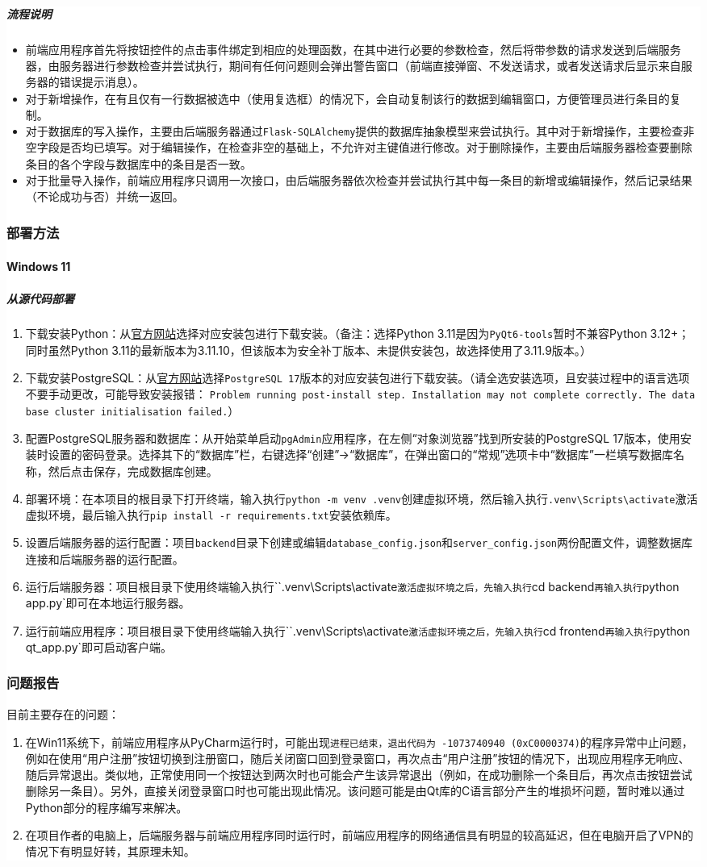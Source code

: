 ##### 流程说明

- 前端应用程序首先将按钮控件的点击事件绑定到相应的处理函数，在其中进行必要的参数检查，然后将带参数的请求发送到后端服务器，由服务器进行参数检查并尝试执行，期间有任何问题则会弹出警告窗口（前端直接弹窗、不发送请求，或者发送请求后显示来自服务器的错误提示消息）。
- 对于新增操作，在有且仅有一行数据被选中（使用复选框）的情况下，会自动复制该行的数据到编辑窗口，方便管理员进行条目的复制。
- 对于数据库的写入操作，主要由后端服务器通过`Flask-SQLAlchemy`提供的数据库抽象模型来尝试执行。其中对于新增操作，主要检查非空字段是否均已填写。对于编辑操作，在检查非空的基础上，不允许对主键值进行修改。对于删除操作，主要由后端服务器检查要删除条目的各个字段与数据库中的条目是否一致。
- 对于批量导入操作，前端应用程序只调用一次接口，由后端服务器依次检查并尝试执行其中每一条目的新增或编辑操作，然后记录结果（不论成功与否）并统一返回。





### 部署方法

#### Windows 11

##### 从源代码部署

1. 下载安装Python：从[官方网站](https://www.python.org/downloads/release/python-3119/)选择对应安装包进行下载安装。（备注：选择Python 3.11是因为`PyQt6-tools`暂时不兼容Python 3.12+；同时虽然Python 3.11的最新版本为3.11.10，但该版本为安全补丁版本、未提供安装包，故选择使用了3.11.9版本。）

2. 下载安装PostgreSQL：从[官方网站](https://www.enterprisedb.com/downloads/postgres-postgresql-downloads)选择`PostgreSQL 17`版本的对应安装包进行下载安装。（请全选安装选项，且安装过程中的语言选项不要手动更改，可能导致安装报错： `Problem running post-install step. Installation may not complete correctly. The database cluster initialisation failed.`）

3. 配置PostgreSQL服务器和数据库：从开始菜单启动`pgAdmin`应用程序，在左侧“对象浏览器”找到所安装的PostgreSQL 17版本，使用安装时设置的密码登录。选择其下的“数据库”栏，右键选择“创建”->“数据库”，在弹出窗口的“常规”选项卡中“数据库”一栏填写数据库名称，然后点击保存，完成数据库创建。

4. 部署环境：在本项目的根目录下打开终端，输入执行`python -m venv .venv`创建虚拟环境，然后输入执行`.venv\Scripts\activate`激活虚拟环境，最后输入执行`pip install -r requirements.txt`安装依赖库。

5. 设置后端服务器的运行配置：项目`backend`目录下创建或编辑`database_config.json`和`server_config.json`两份配置文件，调整数据库连接和后端服务器的运行配置。

6. 运行后端服务器：项目根目录下使用终端输入执行``.venv\Scripts\activate`激活虚拟环境之后，先输入执行`cd backend`再输入执行`python app.py`即可在本地运行服务器。

7. 运行前端应用程序：项目根目录下使用终端输入执行``.venv\Scripts\activate`激活虚拟环境之后，先输入执行`cd frontend`再输入执行`python qt_app.py`即可启动客户端。





### 问题报告

目前主要存在的问题：

1. 在Win11系统下，前端应用程序从PyCharm运行时，可能出现`进程已结束，退出代码为 -1073740940 (0xC0000374)`的程序异常中止问题，例如在使用“用户注册”按钮切换到注册窗口，随后关闭窗口回到登录窗口，再次点击“用户注册”按钮的情况下，出现应用程序无响应、随后异常退出。类似地，正常使用同一个按钮达到两次时也可能会产生该异常退出（例如，在成功删除一个条目后，再次点击按钮尝试删除另一条目）。另外，直接关闭登录窗口时也可能出现此情况。该问题可能是由Qt库的C语言部分产生的堆损坏问题，暂时难以通过Python部分的程序编写来解决。

2. 在项目作者的电脑上，后端服务器与前端应用程序同时运行时，前端应用程序的网络通信具有明显的较高延迟，但在电脑开启了VPN的情况下有明显好转，其原理未知。
